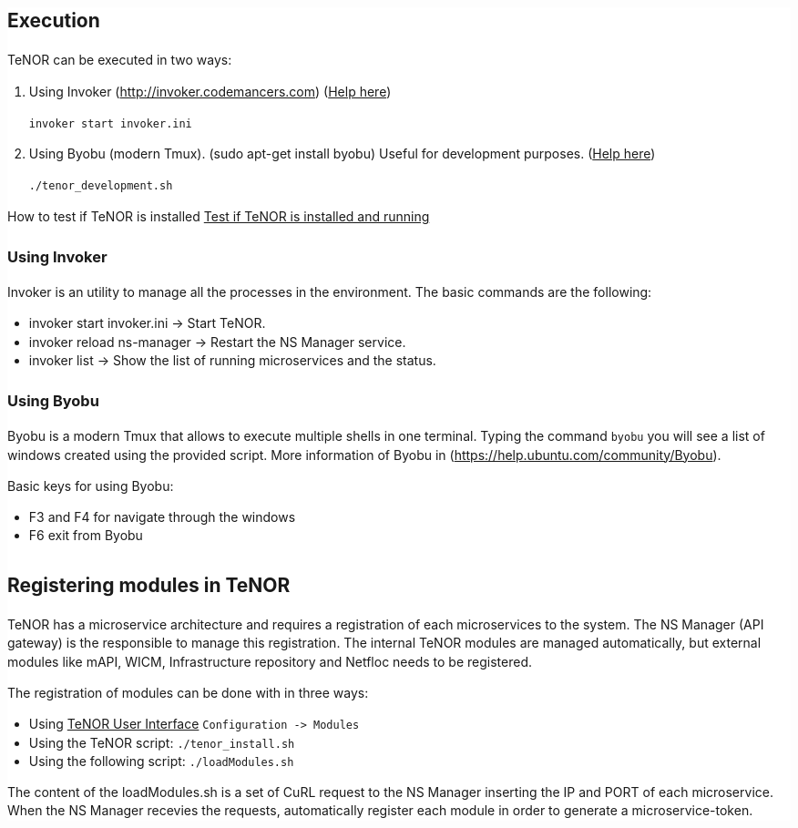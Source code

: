 ## Execution

TeNOR can be executed in two ways:

1. Using Invoker (http://invoker.codemancers.com) ([Help here](#using-invoker))

    ````
    invoker start invoker.ini
    ````
2. Using Byobu (modern Tmux). (sudo apt-get install byobu)  Useful for development purposes. ([Help here](#using-byobu))

    ````
    ./tenor_development.sh
    ````

How to test if TeNOR is installed [Test if TeNOR is installed and running](#test-if-tenor-is-installed-and-running)

### Using Invoker

Invoker is an utility to manage all the processes in the environment. The basic commands are the following:

 - invoker start invoker.ini -> Start TeNOR.
 - invoker reload ns-manager -> Restart the NS Manager service.
 - invoker list -> Show the list of running microservices and the status.

### Using Byobu

Byobu is a modern Tmux that allows to execute multiple shells in one terminal. Typing the command `byobu` you will see a list of windows created using the provided script. More information of Byobu in (https://help.ubuntu.com/community/Byobu).

Basic keys for using Byobu:

 - F3 and F4 for navigate through the windows
 - F6 exit from Byobu

## Registering modules in TeNOR
TeNOR has a microservice architecture and requires a registration of each microservices to the system. The NS Manager (API gateway) is the responsible to manage this registration. The internal TeNOR modules are managed automatically, but external modules like mAPI, WICM, Infrastructure repository and Netfloc needs to be registered.

The registration of modules can be done with in three ways:

 - Using [TeNOR User Interface](#user-interface)
 `Configuration -> Modules`
 - Using the TeNOR script:
 `./tenor_install.sh`
 - Using the following script:
 `./loadModules.sh`

The content of the loadModules.sh is a set of CuRL request to the NS Manager inserting the IP and PORT of each microservice. When the NS Manager recevies the requests, automatically register each module in order to generate a microservice-token.
